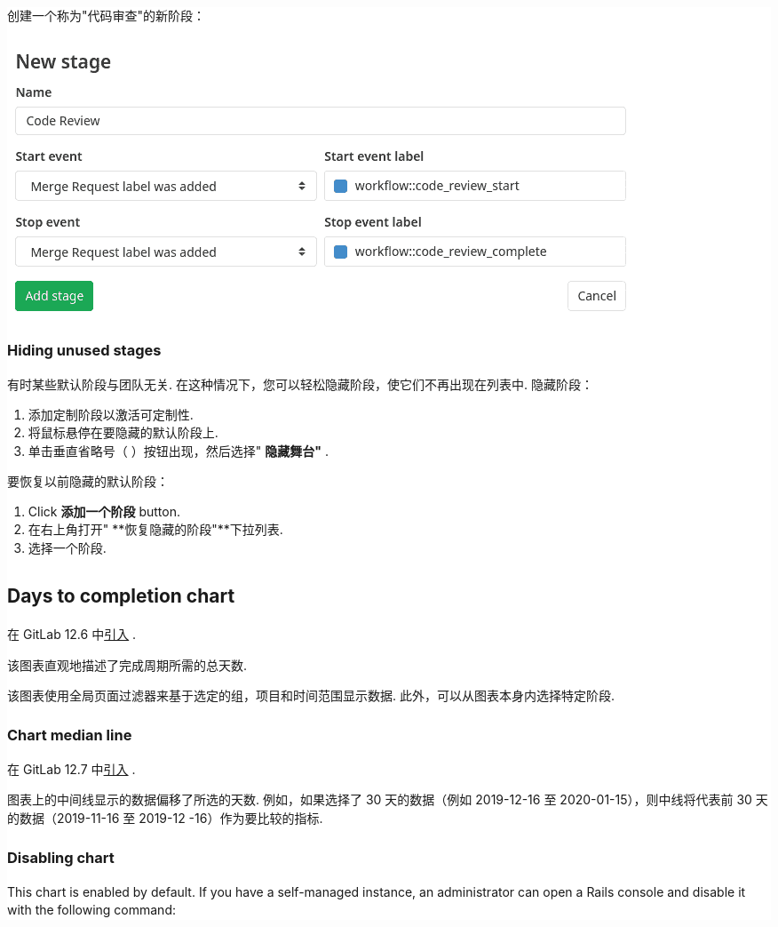 创建一个称为"代码审查"的新阶段：

[![New Label Based Value Stream Analytics Stage](img/ea01744c06eb8853392bfd840dc1517d.png "Creating a label based Value Stream Analytics Stage")](img/label_based_stage_vsm_v12_9.png)

### Hiding unused stages[](#hiding-unused-stages "Permalink")

有时某些默认阶段与团队无关. 在这种情况下，您可以轻松隐藏阶段，使它们不再出现在列表中. 隐藏阶段：

1.  添加定制阶段以激活可定制性.
2.  将鼠标悬停在要隐藏的默认阶段上.
3.  单击垂直省略号（ ）按钮出现，然后选择" **隐藏舞台"** .

要恢复以前隐藏的默认阶段：

1.  Click **添加一个阶段** button.
2.  在右上角打开" **恢复隐藏的阶段"**下拉列表.
3.  选择一个阶段.

## Days to completion chart[](#days-to-completion-chart "Permalink")

在 GitLab 12.6 中[引入](https://gitlab.com/gitlab-org/gitlab/-/merge_requests/21631) .

该图表直观地描述了完成周期所需的总天数.

该图表使用全局页面过滤器来基于选定的组，项目和时间范围显示数据. 此外，可以从图表本身内选择特定阶段.

### Chart median line[](#chart-median-line "Permalink")

在 GitLab 12.7 中[引入](https://gitlab.com/gitlab-org/gitlab/-/issues/36675) .

图表上的中间线显示的数据偏移了所选的天数. 例如，如果选择了 30 天的数据（例如 2019-12-16 至 2020-01-15），则中线将代表前 30 天的数据（2019-11-16 至 2019-12 -16）作为要比较的指标.

### Disabling chart[](#disabling-chart "Permalink")

This chart is enabled by default. If you have a self-managed instance, an administrator can open a Rails console and disable it with the following command:
